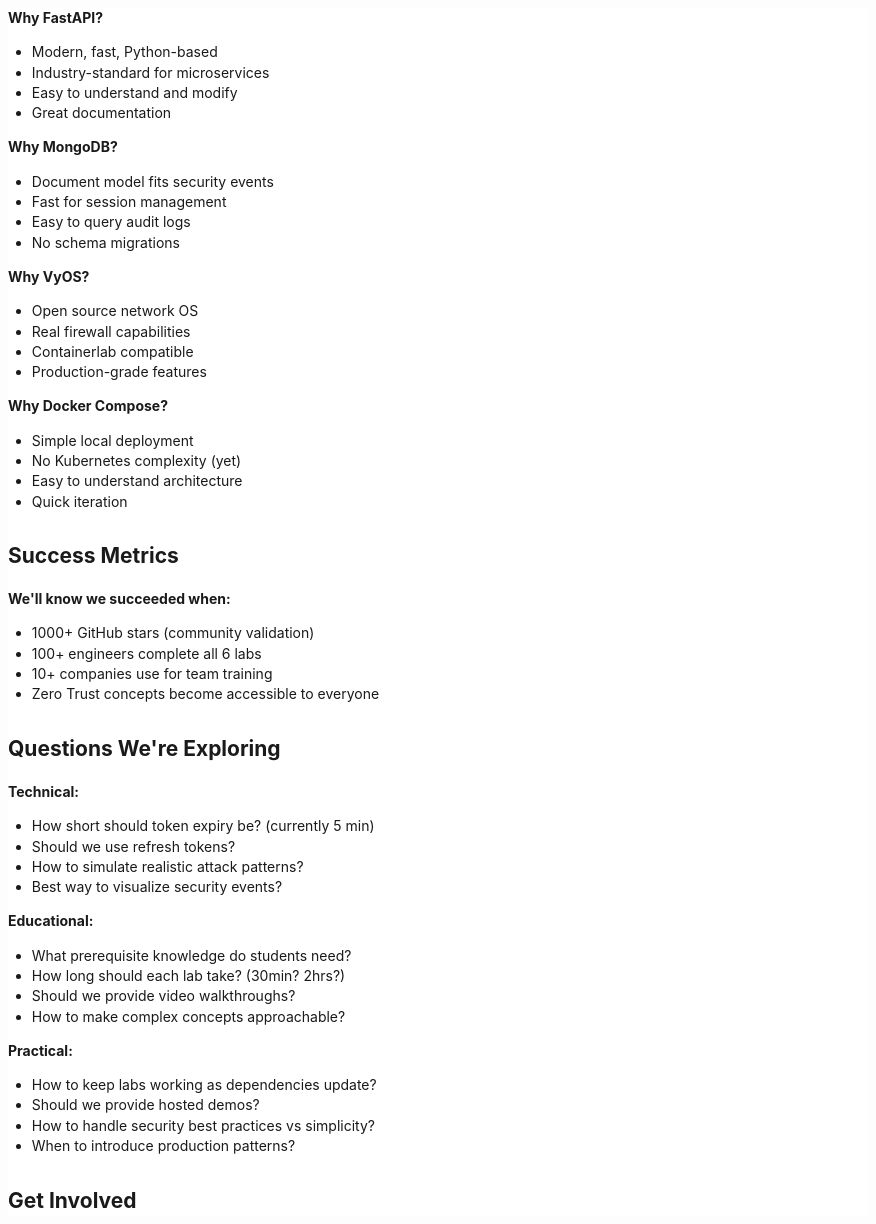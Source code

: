 **Why FastAPI?**
- Modern, fast, Python-based
- Industry-standard for microservices
- Easy to understand and modify
- Great documentation

**Why MongoDB?**
- Document model fits security events
- Fast for session management
- Easy to query audit logs
- No schema migrations

**Why VyOS?**
- Open source network OS
- Real firewall capabilities
- Containerlab compatible
- Production-grade features

**Why Docker Compose?**
- Simple local deployment
- No Kubernetes complexity (yet)
- Easy to understand architecture
- Quick iteration

## Success Metrics

**We'll know we succeeded when:**
- 1000+ GitHub stars (community validation)
- 100+ engineers complete all 6 labs
- 10+ companies use for team training
- Zero Trust concepts become accessible to everyone

## Questions We're Exploring

**Technical:**
- How short should token expiry be? (currently 5 min)
- Should we use refresh tokens?
- How to simulate realistic attack patterns?
- Best way to visualize security events?

**Educational:**
- What prerequisite knowledge do students need?
- How long should each lab take? (30min? 2hrs?)
- Should we provide video walkthroughs?
- How to make complex concepts approachable?

**Practical:**
- How to keep labs working as dependencies update?
- Should we provide hosted demos?
- How to handle security best practices vs simplicity?
- When to introduce production patterns?

## Get Involved
